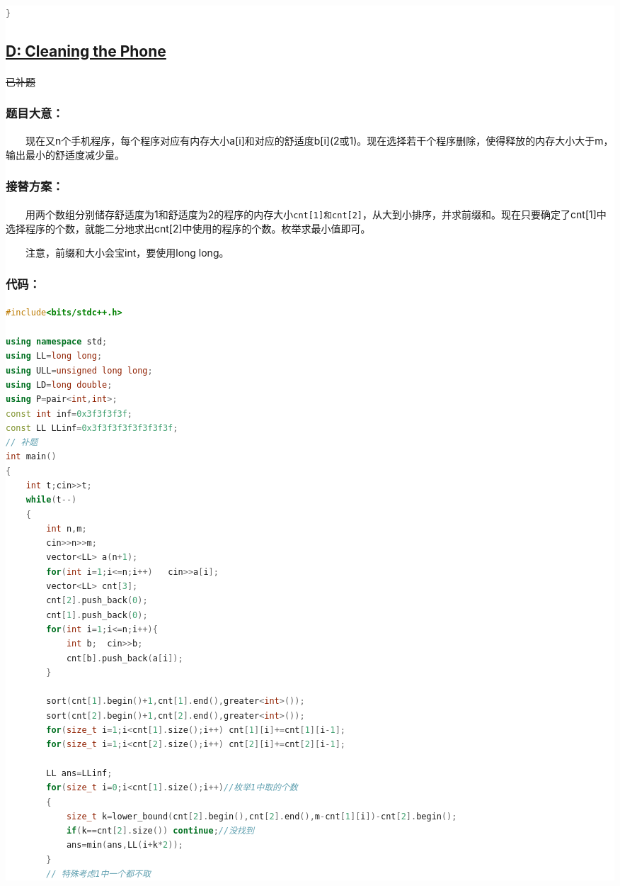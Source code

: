 ```c++
}

```



## [D: Cleaning the Phone](https://codeforces.com/contest/1475/problem/D)

~~已补题~~ 

### 题目大意：

&emsp;&emsp;现在又n个手机程序，每个程序对应有内存大小a[i]和对应的舒适度b[i]\(2或1)。现在选择若干个程序删除，使得释放的内存大小大于m，输出最小的舒适度减少量。

### 接替方案：

&emsp;&emsp;用两个数组分别储存舒适度为1和舒适度为2的程序的内存大小`cnt[1]和cnt[2]`，从大到小排序，并求前缀和。现在只要确定了cnt[1]中选择程序的个数，就能二分地求出cnt[2]中使用的程序的个数。枚举求最小值即可。

&emsp;&emsp;注意，前缀和大小会宝int，要使用long long。

### 代码：

```c++
#include<bits/stdc++.h>

using namespace std;
using LL=long long;
using ULL=unsigned long long;
using LD=long double;
using P=pair<int,int>;
const int inf=0x3f3f3f3f;
const LL LLinf=0x3f3f3f3f3f3f3f3f;
// 补题
int main()
{
    int t;cin>>t;
    while(t--)
    {
        int n,m;
        cin>>n>>m;
        vector<LL> a(n+1);
        for(int i=1;i<=n;i++)   cin>>a[i];
        vector<LL> cnt[3];
        cnt[2].push_back(0);
        cnt[1].push_back(0);
        for(int i=1;i<=n;i++){
            int b;  cin>>b;
            cnt[b].push_back(a[i]);
        }

        sort(cnt[1].begin()+1,cnt[1].end(),greater<int>());
        sort(cnt[2].begin()+1,cnt[2].end(),greater<int>());
        for(size_t i=1;i<cnt[1].size();i++) cnt[1][i]+=cnt[1][i-1];
        for(size_t i=1;i<cnt[2].size();i++) cnt[2][i]+=cnt[2][i-1];

        LL ans=LLinf;
        for(size_t i=0;i<cnt[1].size();i++)//枚举1中取的个数
        {
            size_t k=lower_bound(cnt[2].begin(),cnt[2].end(),m-cnt[1][i])-cnt[2].begin();
            if(k==cnt[2].size()) continue;//没找到
            ans=min(ans,LL(i+k*2));
        }
        // 特殊考虑1中一个都不取
```